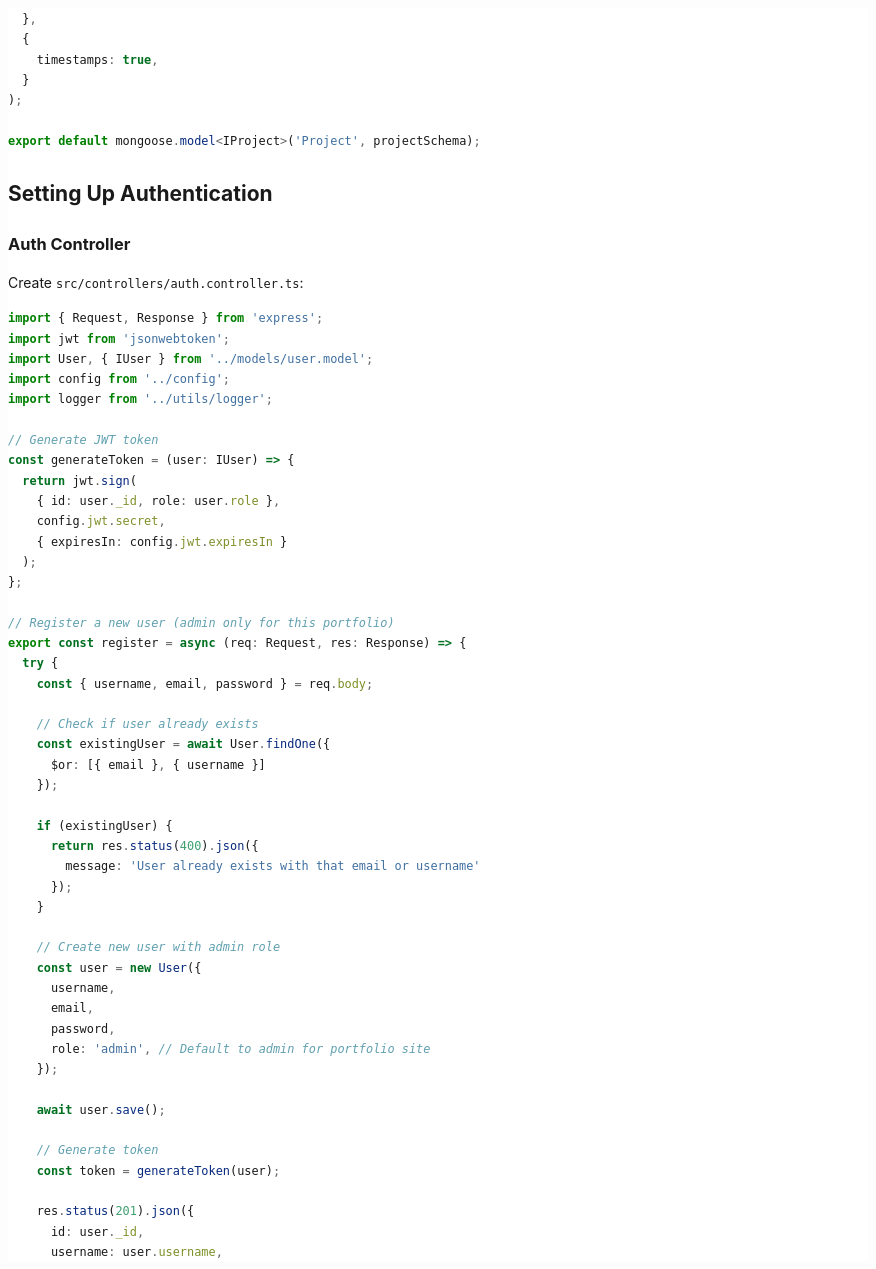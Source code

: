 ```typescript
  },
  {
    timestamps: true,
  }
);

export default mongoose.model<IProject>('Project', projectSchema);
```

## Setting Up Authentication

### Auth Controller

Create `src/controllers/auth.controller.ts`:

```typescript
import { Request, Response } from 'express';
import jwt from 'jsonwebtoken';
import User, { IUser } from '../models/user.model';
import config from '../config';
import logger from '../utils/logger';

// Generate JWT token
const generateToken = (user: IUser) => {
  return jwt.sign(
    { id: user._id, role: user.role },
    config.jwt.secret,
    { expiresIn: config.jwt.expiresIn }
  );
};

// Register a new user (admin only for this portfolio)
export const register = async (req: Request, res: Response) => {
  try {
    const { username, email, password } = req.body;

    // Check if user already exists
    const existingUser = await User.findOne({ 
      $or: [{ email }, { username }] 
    });
    
    if (existingUser) {
      return res.status(400).json({ 
        message: 'User already exists with that email or username' 
      });
    }

    // Create new user with admin role
    const user = new User({
      username,
      email,
      password,
      role: 'admin', // Default to admin for portfolio site
    });

    await user.save();

    // Generate token
    const token = generateToken(user);

    res.status(201).json({
      id: user._id,
      username: user.username,
```